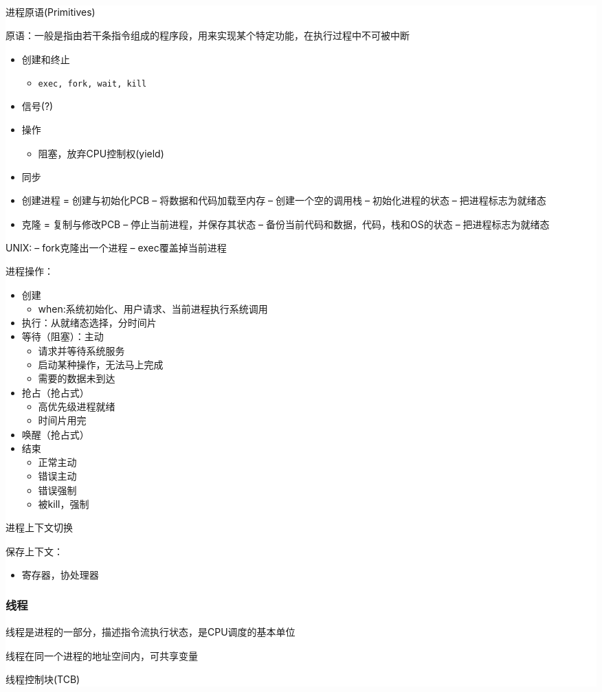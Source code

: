进程原语(Primitives)

原语：一般是指由若干条指令组成的程序段，用来实现某个特定功能，在执行过程中不可被中断

- 创建和终止
	- `exec, fork, wait, kill`
- 信号(?)
- 操作
	- 阻塞，放弃CPU控制权(yield)
- 同步

- 创建进程 = 创建与初始化PCB
	– 将数据和代码加载至内存
	– 创建一个空的调用栈
	– 初始化进程的状态
	– 把进程标志为就绪态
- 克隆 = 复制与修改PCB
	– 停止当前进程，并保存其状态
	– 备份当前代码和数据，代码，栈和OS的状态
	– 把进程标志为就绪态

UNIX:
– fork克隆出一个进程
– exec覆盖掉当前进程

进程操作：
- 创建
	- when:系统初始化、用户请求、当前进程执行系统调用 
- 执行：从就绪态选择，分时间片
- 等待（阻塞）：主动
	- 请求并等待系统服务
	- 启动某种操作，无法马上完成
	- 需要的数据未到达
- 抢占（抢占式）
	- 高优先级进程就绪
	- 时间片用完
- 唤醒（抢占式）
- 结束
	- 正常主动
	- 错误主动
	- 错误强制
	- 被kill，强制

进程上下文切换

保存上下文：

- 寄存器，协处理器

### 线程

线程是进程的一部分，描述指令流执行状态，是CPU调度的基本单位

线程在同一个进程的地址空间内，可共享变量

线程控制块(TCB)
